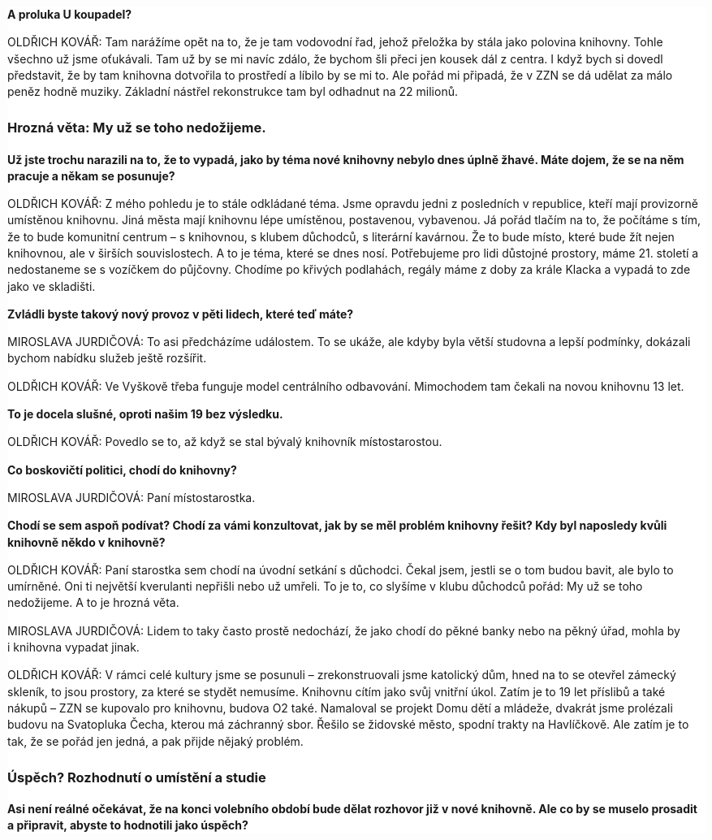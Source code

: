 **A proluka U koupadel?**

OLDŘICH KOVÁŘ: Tam narážíme opět na to, že je tam vodovodní řad, jehož přeložka by stála jako polovina knihovny. Tohle všechno už jsme oťukávali. Tam už by se mi navíc zdálo, že bychom šli přeci jen kousek dál z centra. I když bych si dovedl představit, že by tam knihovna dotvořila to prostředí a líbilo by se mi to. Ale pořád mi připadá, že v ZZN se dá udělat za málo peněz hodně muziky. Základní nástřel rekonstrukce tam byl odhadnut na 22 milionů.

### Hrozná věta: My už se toho nedožijeme.

**Už jste trochu narazili na to, že to vypadá, jako by téma nové knihovny nebylo dnes úplně žhavé. Máte dojem, že se na něm pracuje a někam se posunuje?**

OLDŘICH KOVÁŘ: Z mého pohledu je to stále odkládané téma. Jsme opravdu jedni z posledních v republice, kteří mají provizorně umístěnou knihovnu. Jiná města mají knihovnu lépe umístěnou, postavenou, vybavenou. Já pořád tlačím na to, že počítáme s tím, že to bude komunitní centrum – s knihovnou, s klubem důchodců, s literární kavárnou. Že to bude místo, které bude žít nejen knihovnou, ale v širších souvislostech. A to je téma, které se dnes nosí. Potřebujeme pro lidi důstojné prostory, máme 21. století a nedostaneme se s vozíčkem do půjčovny. Chodíme po křivých podlahách, regály máme z doby za krále Klacka a vypadá to zde jako ve skladišti.

**Zvládli byste takový nový provoz v pěti lidech, které teď máte?**

MIROSLAVA JURDIČOVÁ: To asi předcházíme událostem. To se ukáže, ale kdyby byla větší studovna a lepší podmínky, dokázali bychom nabídku služeb ještě rozšířit.

OLDŘICH KOVÁŘ: Ve Vyškově třeba funguje model centrálního odbavování. Mimochodem tam čekali na novou knihovnu 13 let.

**To je docela slušné, oproti našim 19 bez výsledku.**

OLDŘICH KOVÁŘ: Povedlo se to, až když se stal bývalý knihovník místostarostou.

**Co boskovičtí politici, chodí do knihovny?**

MIROSLAVA JURDIČOVÁ: Paní místostarostka. 

**Chodí se sem aspoň podívat? Chodí za vámi konzultovat, jak by se měl problém knihovny řešit? Kdy byl naposledy kvůli knihovně někdo v knihovně?**

OLDŘICH KOVÁŘ: Paní starostka sem chodí na úvodní setkání s důchodci. Čekal jsem, jestli se o tom budou bavit, ale bylo to umírněné. Oni ti největší kverulanti nepřišli nebo už umřeli. To je to, co slyšíme v klubu důchodců pořád: My už se toho nedožijeme. A to je hrozná věta.

MIROSLAVA JURDIČOVÁ: Lidem to taky často prostě nedochází, že jako chodí do pěkné banky nebo na pěkný úřad, mohla by i knihovna vypadat jinak.

OLDŘICH KOVÁŘ: V rámci celé kultury jsme se posunuli – zrekonstruovali jsme katolický dům, hned na to se otevřel zámecký skleník, to jsou prostory, za které se stydět nemusíme. Knihovnu cítím jako svůj vnitřní úkol. Zatím je to 19 let příslibů a také nákupů – ZZN se kupovalo pro knihovnu, budova O2 také. Namaloval se projekt Domu dětí a mládeže, dvakrát jsme prolézali budovu na Svatopluka Čecha, kterou má záchranný sbor. Řešilo se židovské město, spodní trakty na Havlíčkově. Ale zatím je to tak, že se pořád jen jedná, a pak přijde nějaký problém. 

### Úspěch? Rozhodnutí o umístění a studie

**Asi není reálné očekávat, že na konci volebního období bude dělat rozhovor již v nové knihovně. Ale co by se muselo prosadit a připravit, abyste to hodnotili jako úspěch?**
